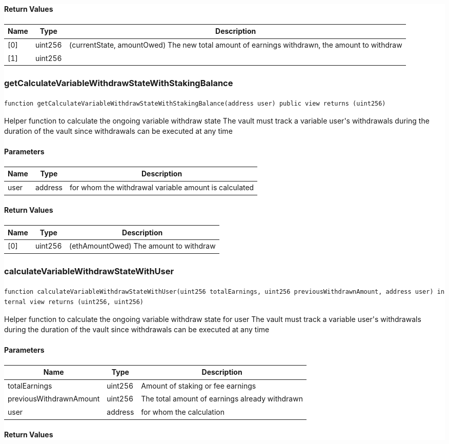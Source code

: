 #### Return Values

| Name | Type | Description |
| ---- | ---- | ----------- |
| [0] | uint256 | (currentState, amountOwed) The new total amount of earnings withdrawn, the amount to withdraw |
| [1] | uint256 |  |

### getCalculateVariableWithdrawStateWithStakingBalance

```solidity
function getCalculateVariableWithdrawStateWithStakingBalance(address user) public view returns (uint256)
```

Helper function to calculate the ongoing variable withdraw state
The vault must track a variable user's withdrawals during the duration of the vault since withdrawals can be executed at any time

#### Parameters

| Name | Type | Description |
| ---- | ---- | ----------- |
| user | address | for whom the withdrawal variable amount is calculated |

#### Return Values

| Name | Type | Description |
| ---- | ---- | ----------- |
| [0] | uint256 | (ethAmountOwed) The amount to withdraw |

### calculateVariableWithdrawStateWithUser

```solidity
function calculateVariableWithdrawStateWithUser(uint256 totalEarnings, uint256 previousWithdrawnAmount, address user) internal view returns (uint256, uint256)
```

Helper function to calculate the ongoing variable withdraw state for user
The vault must track a variable user's withdrawals during the duration of the vault since withdrawals can be executed at any time

#### Parameters

| Name | Type | Description |
| ---- | ---- | ----------- |
| totalEarnings | uint256 | Amount of staking or fee earnings |
| previousWithdrawnAmount | uint256 | The total amount of earnings already withdrawn |
| user | address | for whom the calculation |

#### Return Values
